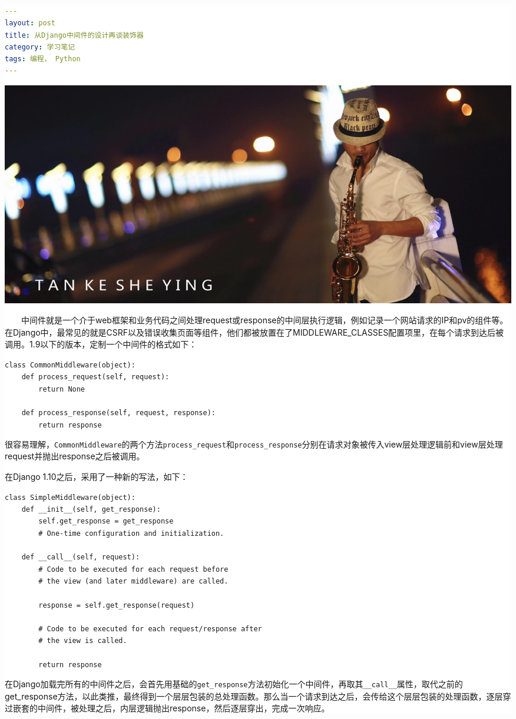 ```yaml
---
layout: post
title: 从Django中间件的设计再谈装饰器
category: 学习笔记
tags: 编程， Python
---
```

<img src="/src/static/blog/img/project/20160826/0.jpg" style="width: 100%">

　　中间件就是一个介于web框架和业务代码之间处理request或response的中间层执行逻辑，例如记录一个网站请求的IP和pv的组件等。在Django中，最常见的就是CSRF以及错误收集页面等组件，他们都被放置在了MIDDLEWARE_CLASSES配置项里，在每个请求到达后被调用。1.9以下的版本，定制一个中间件的格式如下：
```
class CommonMiddleware(object):
    def process_request(self, request):
        return None

    def process_response(self, request, response):
        return response
```
很容易理解，`CommonMiddleware`的两个方法`process_request`和`process_response`分别在请求对象被传入view层处理逻辑前和view层处理request并抛出response之后被调用。

在Django 1.10之后，采用了一种新的写法，如下：
```
class SimpleMiddleware(object):
    def __init__(self, get_response):
        self.get_response = get_response
        # One-time configuration and initialization.
 
    def __call__(self, request):
        # Code to be executed for each request before
        # the view (and later middleware) are called.
 
        response = self.get_response(request)
 
        # Code to be executed for each request/response after
        # the view is called.
 
        return response
```
在Django加载完所有的中间件之后，会首先用基础的`get_response`方法初始化一个中间件，再取其`__call__`属性，取代之前的get_response方法，以此类推，最终得到一个层层包装的总处理函数。那么当一个请求到达之后，会传给这个层层包装的处理函数，逐层穿过嵌套的中间件，被处理之后，内层逻辑抛出response，然后逐层穿出，完成一次响应。
